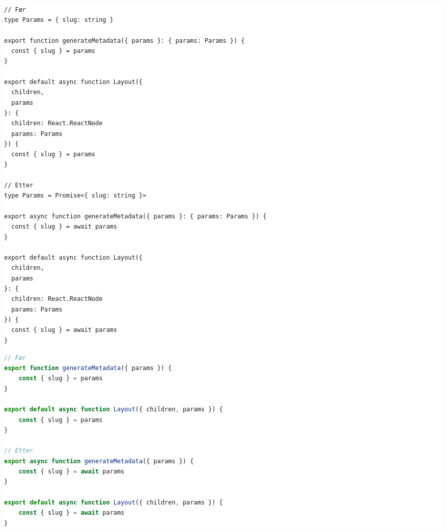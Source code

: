 ```tsx filename="app/layout.tsx" switcher
// Før
type Params = { slug: string }

export function generateMetadata({ params }: { params: Params }) {
  const { slug } = params
}

export default async function Layout({
  children,
  params
}: {
  children: React.ReactNode
  params: Params
}) {
  const { slug } = params
}

// Etter
type Params = Promise<{ slug: string }>

export async function generateMetadata({ params }: { params: Params }) {
  const { slug } = await params
}

export default async function Layout({
  children,
  params
}: {
  children: React.ReactNode
  params: Params
}) {
  const { slug } = await params
}
```

```jsx filename="app/layout.js" switcher
// Før
export function generateMetadata({ params }) {
    const { slug } = params
}

export default async function Layout({ children, params }) {
    const { slug } = params
}

// Etter
export async function generateMetadata({ params }) {
    const { slug } = await params
}

export default async function Layout({ children, params }) {
    const { slug } = await params
}
```
